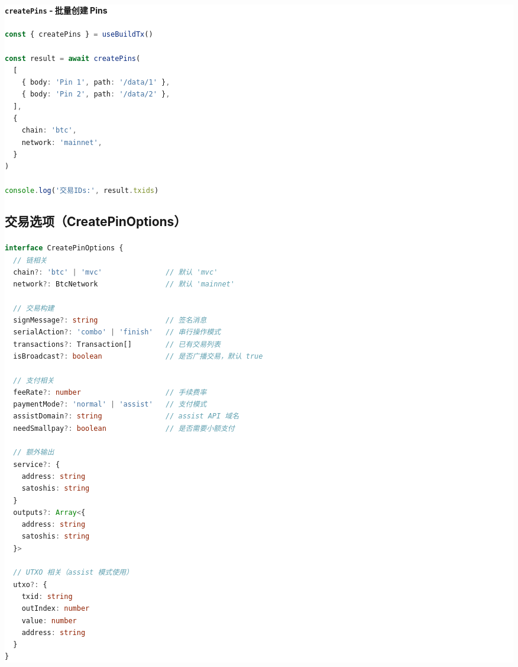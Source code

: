 #### `createPins` - 批量创建 Pins

```typescript
const { createPins } = useBuildTx()

const result = await createPins(
  [
    { body: 'Pin 1', path: '/data/1' },
    { body: 'Pin 2', path: '/data/2' },
  ],
  {
    chain: 'btc',
    network: 'mainnet',
  }
)

console.log('交易IDs:', result.txids)
```

## 交易选项（CreatePinOptions）

```typescript
interface CreatePinOptions {
  // 链相关
  chain?: 'btc' | 'mvc'               // 默认 'mvc'
  network?: BtcNetwork                // 默认 'mainnet'
  
  // 交易构建
  signMessage?: string                // 签名消息
  serialAction?: 'combo' | 'finish'   // 串行操作模式
  transactions?: Transaction[]        // 已有交易列表
  isBroadcast?: boolean               // 是否广播交易，默认 true
  
  // 支付相关
  feeRate?: number                    // 手续费率
  paymentMode?: 'normal' | 'assist'   // 支付模式
  assistDomain?: string               // assist API 域名
  needSmallpay?: boolean              // 是否需要小额支付
  
  // 额外输出
  service?: {
    address: string
    satoshis: string
  }
  outputs?: Array<{
    address: string
    satoshis: string
  }>
  
  // UTXO 相关（assist 模式使用）
  utxo?: {
    txid: string
    outIndex: number
    value: number
    address: string
  }
}
```

